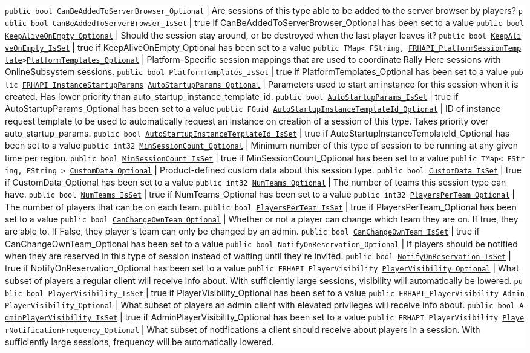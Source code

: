 `public bool `[`CanBeAddedToServerBrowser_Optional`](#structFRHAPI__SessionTemplate_1a76d1142e89d2951f77aca49fae032565) | Are sessions of this type able to be added to the server browser by players?
`public bool `[`CanBeAddedToServerBrowser_IsSet`](#structFRHAPI__SessionTemplate_1af405bbeacdcad1f1edeec8066557d282) | true if CanBeAddedToServerBrowser_Optional has been set to a value
`public bool `[`KeepAliveOnEmpty_Optional`](#structFRHAPI__SessionTemplate_1a9e9d05c256bcee13ec7a503fff383a9f) | Should the session stay around, or be destroyed when the last player leaves it?
`public bool `[`KeepAliveOnEmpty_IsSet`](#structFRHAPI__SessionTemplate_1a7a021f27573b66f03bddb164ba2baea4) | true if KeepAliveOnEmpty_Optional has been set to a value
`public TMap< FString, `[`FRHAPI_PlatformSessionTemplate`](RHAPI_PlatformSessionTemplate.md#structFRHAPI__PlatformSessionTemplate)` > `[`PlatformTemplates_Optional`](#structFRHAPI__SessionTemplate_1a4a953d98de7701f09938b03e88dc447d) | Platform-Specific session mappings that are used to coordinate Rally Here sessions with OnlineSubsystem sessions.
`public bool `[`PlatformTemplates_IsSet`](#structFRHAPI__SessionTemplate_1a98480d277fd8e297e5b90560f3c10f1a) | true if PlatformTemplates_Optional has been set to a value
`public `[`FRHAPI_InstanceStartupParams`](RHAPI_InstanceStartupParams.md#structFRHAPI__InstanceStartupParams)` `[`AutoStartupParams_Optional`](#structFRHAPI__SessionTemplate_1a32d9a060ff0208b639415cee5d9f7287) | Parameters used to start an instance for this session when it is created. Has lower priority than auto_startup_instance_template_id.
`public bool `[`AutoStartupParams_IsSet`](#structFRHAPI__SessionTemplate_1a1ae179a6de476981a9a38197758b7e14) | true if AutoStartupParams_Optional has been set to a value
`public FGuid `[`AutoStartupInstanceTemplateId_Optional`](#structFRHAPI__SessionTemplate_1a2a49d5a8a5818e817ca11e6d123d9ba1) | ID of instance request template to be used to automatically request an instance on creation of a session of this type. Takes priority over auto_startup_params.
`public bool `[`AutoStartupInstanceTemplateId_IsSet`](#structFRHAPI__SessionTemplate_1acf91e44fde96ae8bf3bbdfca666cc444) | true if AutoStartupInstanceTemplateId_Optional has been set to a value
`public int32 `[`MinSessionCount_Optional`](#structFRHAPI__SessionTemplate_1aecf6bdd55d8dc8e92bf1d6e2dc032fc6) | Minimum number of this type of session to be running at any given time per region.
`public bool `[`MinSessionCount_IsSet`](#structFRHAPI__SessionTemplate_1a067eb5ca1f241b90407f3a373cb0bd79) | true if MinSessionCount_Optional has been set to a value
`public TMap< FString, FString > `[`CustomData_Optional`](#structFRHAPI__SessionTemplate_1a8dc395b5c32a277ba6a8098613b19c90) | Product-defined custom data about this session type.
`public bool `[`CustomData_IsSet`](#structFRHAPI__SessionTemplate_1a74b694f3d97279b0f69b5d9c45cef5cc) | true if CustomData_Optional has been set to a value
`public int32 `[`NumTeams_Optional`](#structFRHAPI__SessionTemplate_1a5a6263a13f22dc9fab381d24dd85b07d) | The number of teams this session type can have.
`public bool `[`NumTeams_IsSet`](#structFRHAPI__SessionTemplate_1a5aae055f985bbecae420f583bffcc0a8) | true if NumTeams_Optional has been set to a value
`public int32 `[`PlayersPerTeam_Optional`](#structFRHAPI__SessionTemplate_1acc07f08f5c7dc3262717a590f3de6764) | The number of players that can be on each team.
`public bool `[`PlayersPerTeam_IsSet`](#structFRHAPI__SessionTemplate_1a4351b4b52f5240e0bff65fb92b36b3a2) | true if PlayersPerTeam_Optional has been set to a value
`public bool `[`CanChangeOwnTeam_Optional`](#structFRHAPI__SessionTemplate_1aa2d67a98c7bcf96cc848ae81ca3387e3) | Whether or not a player can change which team they are on. If true, they are able to. If False, they player's team can only be changed by an admin.
`public bool `[`CanChangeOwnTeam_IsSet`](#structFRHAPI__SessionTemplate_1ad6b80d668b66266c71f70affb0cae587) | true if CanChangeOwnTeam_Optional has been set to a value
`public bool `[`NotifyOnReservation_Optional`](#structFRHAPI__SessionTemplate_1a5c0c06cf8165a39442dfc4ab5e830343) | If players should be notified when they are reserved in this type of session instead of waiting until they're invited.
`public bool `[`NotifyOnReservation_IsSet`](#structFRHAPI__SessionTemplate_1a9fc86e1548fa8e1e0ea7c861f984f15b) | true if NotifyOnReservation_Optional has been set to a value
`public ERHAPI_PlayerVisibility `[`PlayerVisibility_Optional`](#structFRHAPI__SessionTemplate_1ad27b6802b679b1951be33d4b964b0e09) | What subset of players a regular client will receive info about. With sufficiently large sessions, visibility will automatically be lowered.
`public bool `[`PlayerVisibility_IsSet`](#structFRHAPI__SessionTemplate_1a2cc0869cd26d1e484f93e728c82e418c) | true if PlayerVisibility_Optional has been set to a value
`public ERHAPI_PlayerVisibility `[`AdminPlayerVisibility_Optional`](#structFRHAPI__SessionTemplate_1a87ba76ecf706ab2cf9aee0641727cfcb) | What subset of players an admin client with elevated privileges will receive info about.
`public bool `[`AdminPlayerVisibility_IsSet`](#structFRHAPI__SessionTemplate_1a0ad8bb0bbc6bd66b70a9633fb59f2595) | true if AdminPlayerVisibility_Optional has been set to a value
`public ERHAPI_PlayerVisibility `[`PlayerNotificationFrequency_Optional`](#structFRHAPI__SessionTemplate_1ab50695184449cba320e0d576ccfd4716) | What subset of notifications a client should receive about players in a session. With sufficiently large sessions, frequency will be automatically lowered.
